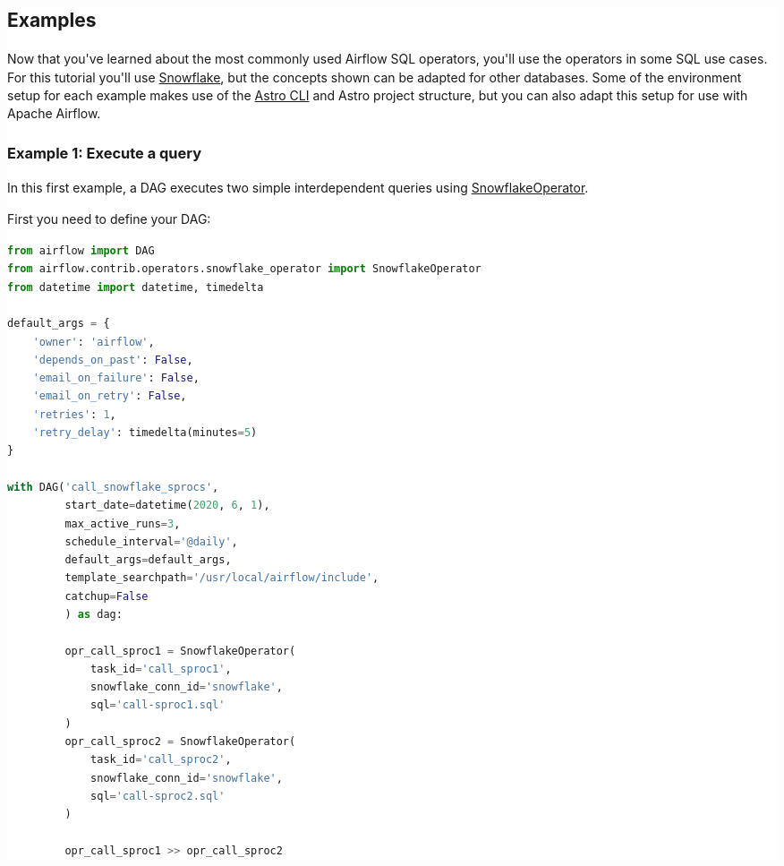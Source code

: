## Examples

Now that you've learned about the most commonly used Airflow SQL operators, you'll use the operators in some SQL use cases. For this tutorial you'll use [Snowflake](https://www.snowflake.com/), but the concepts shown can be adapted for other databases. Some of the environment setup for each example makes use of the [Astro CLI](https://docs.astronomer.io/astro/cli/overview) and Astro project structure, but you can also adapt this setup for use with Apache Airflow.

### Example 1: Execute a query

In this first example, a DAG executes two simple interdependent queries using [SnowflakeOperator](https://registry.astronomer.io/providers/snowflake/modules/snowflakeoperator).

First you need to define your DAG:

```python
from airflow import DAG
from airflow.contrib.operators.snowflake_operator import SnowflakeOperator
from datetime import datetime, timedelta

default_args = {
    'owner': 'airflow',
    'depends_on_past': False,
    'email_on_failure': False,
    'email_on_retry': False,
    'retries': 1,
    'retry_delay': timedelta(minutes=5)
}

with DAG('call_snowflake_sprocs',
         start_date=datetime(2020, 6, 1),
         max_active_runs=3,
         schedule_interval='@daily',
         default_args=default_args,
         template_searchpath='/usr/local/airflow/include',
         catchup=False
         ) as dag:

         opr_call_sproc1 = SnowflakeOperator(
             task_id='call_sproc1',
             snowflake_conn_id='snowflake',
             sql='call-sproc1.sql'
         )
         opr_call_sproc2 = SnowflakeOperator(
             task_id='call_sproc2',
             snowflake_conn_id='snowflake',
             sql='call-sproc2.sql'
         )

         opr_call_sproc1 >> opr_call_sproc2
```
